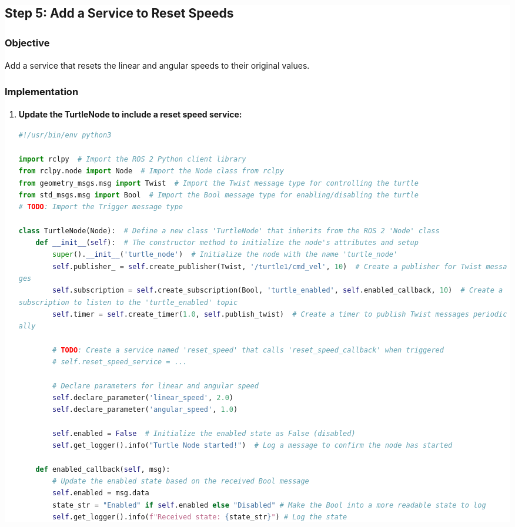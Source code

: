 ## Step 5: Add a Service to Reset Speeds

### Objective

Add a service that resets the linear and angular speeds to their original values.

### Implementation

1. **Update the TurtleNode to include a reset speed service:**

    ```python
    #!/usr/bin/env python3

    import rclpy  # Import the ROS 2 Python client library
    from rclpy.node import Node  # Import the Node class from rclpy
    from geometry_msgs.msg import Twist  # Import the Twist message type for controlling the turtle
    from std_msgs.msg import Bool  # Import the Bool message type for enabling/disabling the turtle
    # TODO: Import the Trigger message type

    class TurtleNode(Node):  # Define a new class 'TurtleNode' that inherits from the ROS 2 'Node' class
        def __init__(self):  # The constructor method to initialize the node's attributes and setup
            super().__init__('turtle_node')  # Initialize the node with the name 'turtle_node'
            self.publisher_ = self.create_publisher(Twist, '/turtle1/cmd_vel', 10)  # Create a publisher for Twist messages
            self.subscription = self.create_subscription(Bool, 'turtle_enabled', self.enabled_callback, 10)  # Create a subscription to listen to the 'turtle_enabled' topic
            self.timer = self.create_timer(1.0, self.publish_twist)  # Create a timer to publish Twist messages periodically

            # TODO: Create a service named 'reset_speed' that calls 'reset_speed_callback' when triggered
            # self.reset_speed_service = ...

            # Declare parameters for linear and angular speed
            self.declare_parameter('linear_speed', 2.0)
            self.declare_parameter('angular_speed', 1.0)

            self.enabled = False  # Initialize the enabled state as False (disabled)
            self.get_logger().info("Turtle Node started!")  # Log a message to confirm the node has started

        def enabled_callback(self, msg):
            # Update the enabled state based on the received Bool message
            self.enabled = msg.data
            state_str = "Enabled" if self.enabled else "Disabled" # Make the Bool into a more readable state to log
            self.get_logger().info(f"Received state: {state_str}") # Log the state
